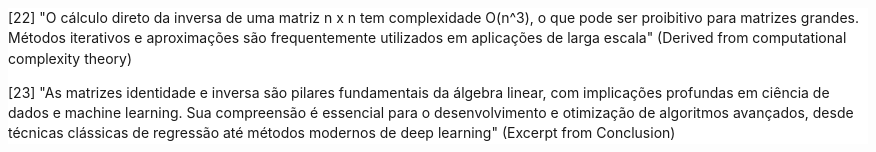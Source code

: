 [22] "O cálculo direto da inversa de uma matriz n x n tem complexidade O(n^3), o que pode ser proibitivo para matrizes grandes. Métodos iterativos e aproximações são frequentemente utilizados em aplicações de larga escala" (Derived from computational complexity theory)

[23] "As matrizes identidade e inversa são pilares fundamentais da álgebra linear, com implicações profundas em ciência de dados e machine learning. Sua compreensão é essencial para o desenvolvimento e otimização de algoritmos avançados, desde técnicas clássicas de regressão até métodos modernos de deep learning" (Excerpt from Conclusion)